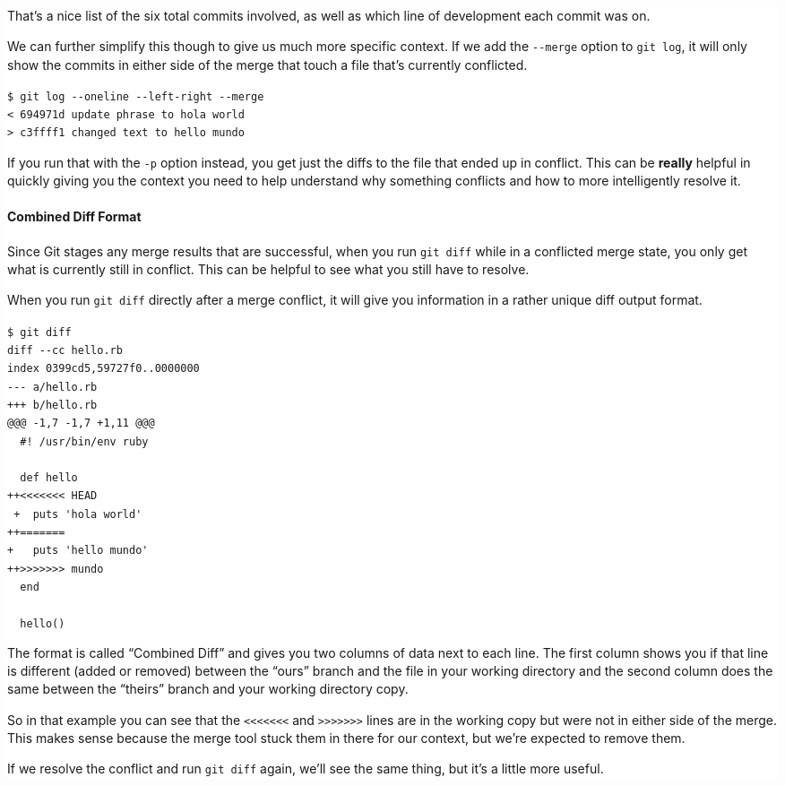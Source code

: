 That’s a nice list of the six total commits involved, as well as which line of development each commit was on.

We can further simplify this though to give us much more specific context. If we add the `--merge` option to `git log`, it will only show the commits in either side of the merge that touch a file that’s currently conflicted.

```console
$ git log --oneline --left-right --merge
< 694971d update phrase to hola world
> c3ffff1 changed text to hello mundo
```

If you run that with the `-p` option instead, you get just the diffs to the file that ended up in conflict. This can be **really** helpful in quickly giving you the context you need to help understand why something conflicts and how to more intelligently resolve it.

#### Combined Diff Format

Since Git stages any merge results that are successful, when you run `git diff` while in a conflicted merge state, you only get what is currently still in conflict. This can be helpful to see what you still have to resolve.

When you run `git diff` directly after a merge conflict, it will give you information in a rather unique diff output format.

```console
$ git diff
diff --cc hello.rb
index 0399cd5,59727f0..0000000
--- a/hello.rb
+++ b/hello.rb
@@@ -1,7 -1,7 +1,11 @@@
  #! /usr/bin/env ruby

  def hello
++<<<<<<< HEAD
 +  puts 'hola world'
++=======
+   puts 'hello mundo'
++>>>>>>> mundo
  end

  hello()
```

The format is called “Combined Diff” and gives you two columns of data next to each line. The first column shows you if that line is different (added or removed) between the “ours” branch and the file in your working directory and the second column does the same between the “theirs” branch and your working directory copy.

So in that example you can see that the `<<<<<<<` and `>>>>>>>` lines are in the working copy but were not in either side of the merge. This makes sense because the merge tool stuck them in there for our context, but we’re expected to remove them.

If we resolve the conflict and run `git diff` again, we’ll see the same thing, but it’s a little more useful.
